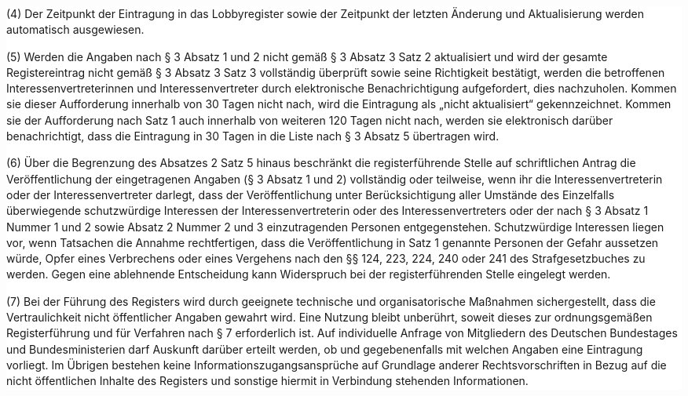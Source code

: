 </div>

<div class="jurAbsatz">

(4) Der Zeitpunkt der Eintragung in das Lobbyregister sowie der
Zeitpunkt der letzten Änderung und Aktualisierung werden automatisch
ausgewiesen.

</div>

<div class="jurAbsatz">

(5) Werden die Angaben nach § 3 Absatz 1 und 2 nicht gemäß § 3 Absatz 3
Satz 2 aktualisiert und wird der gesamte Registereintrag nicht gemäß § 3
Absatz 3 Satz 3 vollständig überprüft sowie seine Richtigkeit bestätigt,
werden die betroffenen Interessenvertreterinnen und Interessenvertreter
durch elektronische Benachrichtigung aufgefordert, dies nachzuholen.
Kommen sie dieser Aufforderung innerhalb von 30 Tagen nicht nach, wird
die Eintragung als „nicht aktualisiert“ gekennzeichnet. Kommen sie der
Aufforderung nach Satz 1 auch innerhalb von weiteren 120 Tagen nicht
nach, werden sie elektronisch darüber benachrichtigt, dass die
Eintragung in 30 Tagen in die Liste nach § 3 Absatz 5 übertragen wird.

</div>

<div class="jurAbsatz">

(6) Über die Begrenzung des Absatzes 2 Satz 5 hinaus beschränkt die
registerführende Stelle auf schriftlichen Antrag die Veröffentlichung
der eingetragenen Angaben (§ 3 Absatz 1 und 2) vollständig oder
teilweise, wenn ihr die Interessenvertreterin oder der
Interessenvertreter darlegt, dass der Veröffentlichung unter
Berücksichtigung aller Umstände des Einzelfalls überwiegende
schutzwürdige Interessen der Interessenvertreterin oder des
Interessenvertreters oder der nach § 3 Absatz 1 Nummer 1 und 2 sowie
Absatz 2 Nummer 2 und 3 einzutragenden Personen entgegenstehen.
Schutzwürdige Interessen liegen vor, wenn Tatsachen die Annahme
rechtfertigen, dass die Veröffentlichung in Satz 1 genannte Personen der
Gefahr aussetzen würde, Opfer eines Verbrechens oder eines Vergehens
nach den §§ 124, 223, 224, 240 oder 241 des Strafgesetzbuches zu werden.
Gegen eine ablehnende Entscheidung kann Widerspruch bei der
registerführenden Stelle eingelegt werden.

</div>

<div class="jurAbsatz">

(7) Bei der Führung des Registers wird durch geeignete technische und
organisatorische Maßnahmen sichergestellt, dass die Vertraulichkeit
nicht öffentlicher Angaben gewahrt wird. Eine Nutzung bleibt unberührt,
soweit dieses zur ordnungsgemäßen Registerführung und für Verfahren nach
§ 7 erforderlich ist. Auf individuelle Anfrage von Mitgliedern des
Deutschen Bundestages und Bundesministerien darf Auskunft darüber
erteilt werden, ob und gegebenenfalls mit welchen Angaben eine
Eintragung vorliegt. Im Übrigen bestehen keine
Informationszugangsansprüche auf Grundlage anderer Rechtsvorschriften
in Bezug auf die nicht öffentlichen Inhalte des Registers und sonstige
hiermit in Verbindung stehenden Informationen.
